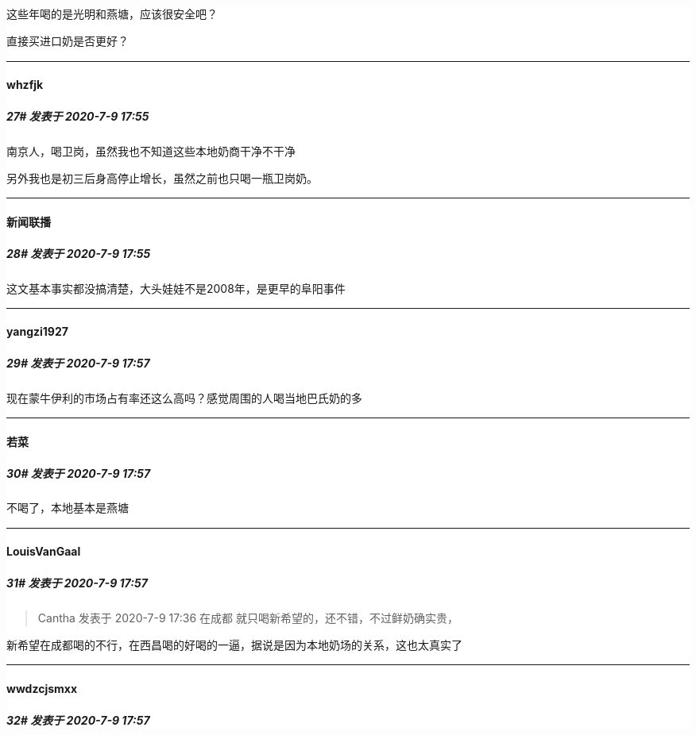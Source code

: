 这些年喝的是光明和燕塘，应该很安全吧？

直接买进口奶是否更好？


-----

####  whzfjk  
##### 27#       发表于 2020-7-9 17:55


南京人，喝卫岗，虽然我也不知道这些本地奶商干净不干净


另外我也是初三后身高停止增长，虽然之前也只喝一瓶卫岗奶。


-----

####  新闻联播  
##### 28#       发表于 2020-7-9 17:55


这文基本事实都没搞清楚，大头娃娃不是2008年，是更早的阜阳事件


-----

####  yangzi1927  
##### 29#       发表于 2020-7-9 17:57


现在蒙牛伊利的市场占有率还这么高吗？感觉周围的人喝当地巴氏奶的多


-----

####  若菜  
##### 30#       发表于 2020-7-9 17:57


不喝了，本地基本是燕塘


-----

####  LouisVanGaal  
##### 31#       发表于 2020-7-9 17:57


<blockquote>Cantha 发表于 2020-7-9 17:36
在成都 就只喝新希望的，还不错，不过鲜奶确实贵，</blockquote>
新希望在成都喝的不行，在西昌喝的好喝的一逼，据说是因为本地奶场的关系，这也太真实了


-----

####  wwdzcjsmxx  
##### 32#       发表于 2020-7-9 17:57
